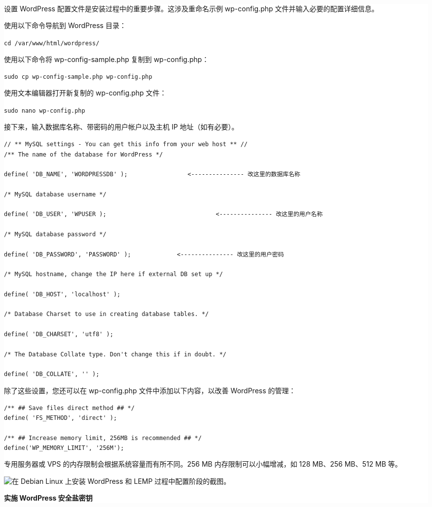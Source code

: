 设置 WordPress 配置文件是安装过程中的重要步骤。这涉及重命名示例 wp-config.php 文件并输入必要的配置详细信息。

使用以下命令导航到 WordPress 目录：
```
cd /var/www/html/wordpress/
```
使用以下命令将 wp-config-sample.php 复制到 wp-config.php：
```
sudo cp wp-config-sample.php wp-config.php
```
使用文本编辑器打开新复制的 wp-config.php 文件：
```
sudo nano wp-config.php
```
接下来，输入数据库名称、带密码的用户帐户以及主机 IP 地址（如有必要）。
```
// ** MySQL settings - You can get this info from your web host ** //
/** The name of the database for WordPress */ 

define( 'DB_NAME', 'WORDPRESSDB' );                 <--------------- 改这里的数据库名称

/* MySQL database username */ 

define( 'DB_USER', 'WPUSER );                               <--------------- 改这里的用户名称

/* MySQL database password */

define( 'DB_PASSWORD', 'PASSWORD' );             <--------------- 改这里的用户密码

/* MySQL hostname, change the IP here if external DB set up */ 

define( 'DB_HOST', 'localhost' );

/* Database Charset to use in creating database tables. */

define( 'DB_CHARSET', 'utf8' );

/* The Database Collate type. Don't change this if in doubt. */

define( 'DB_COLLATE', '' );
```
除了这些设置，您还可以在 wp-config.php 文件中添加以下内容，以改善 WordPress 的管理：
```
/** ## Save files direct method ## */
define( 'FS_METHOD', 'direct' );

/** ## Increase memory limit, 256MB is recommended ## */
define('WP_MEMORY_LIMIT', '256M');
```
专用服务器或 VPS 的内存限制会根据系统容量而有所不同。256 MB 内存限制可以小幅增减，如 128 MB、256 MB、512 MB 等。

![在 Debian Linux 上安装 WordPress 和 LEMP 过程中配置阶段的截图。](https://raw.githubusercontent.com/huijingfei/huijingfei.github.io/master/images/lemp/wordpress-install-on-debian-11-or-10-with-lemp-example-setup-configuration-snapshot.avif)

**实施 WordPress 安全盐密钥**
